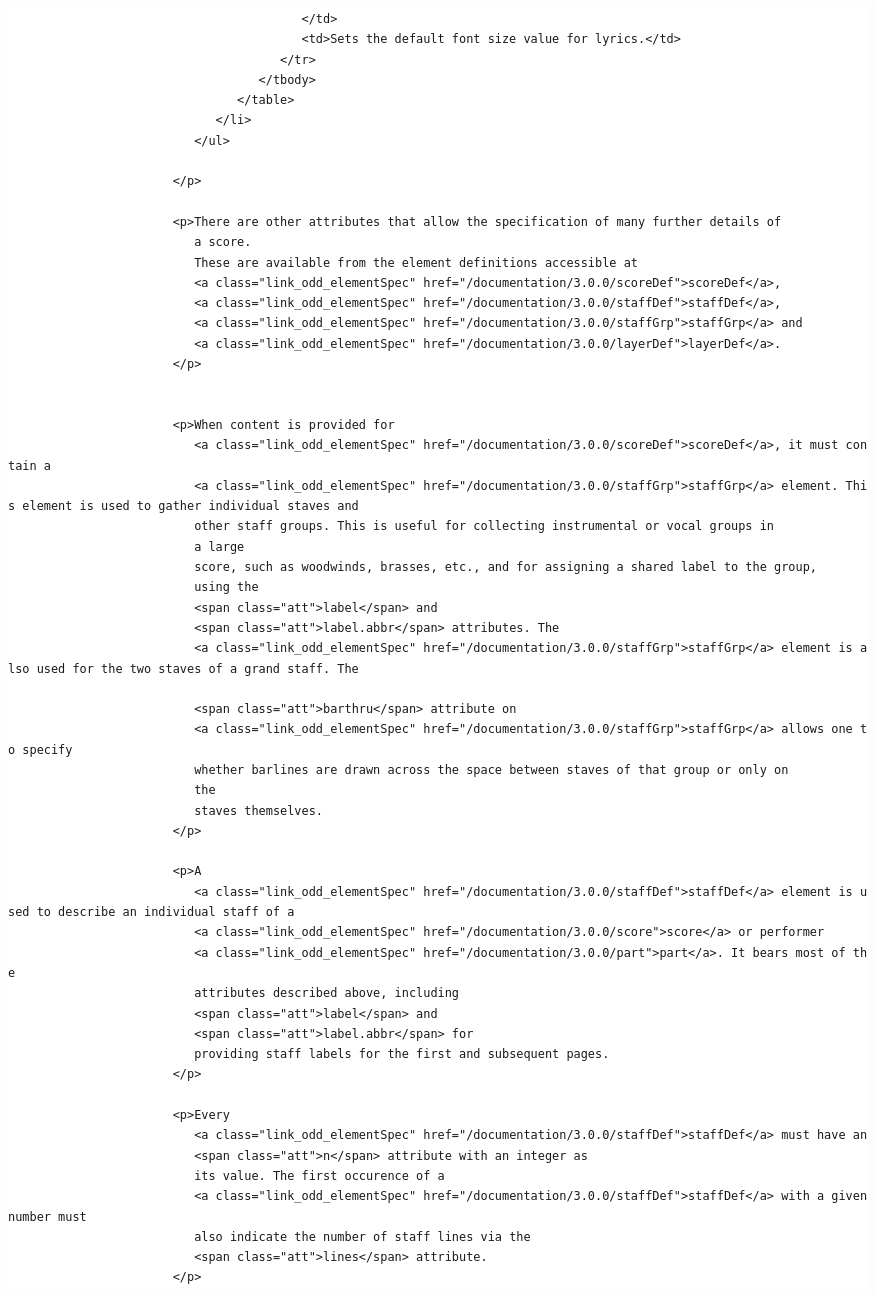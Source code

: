                                              </td>
                                             <td>Sets the default font size value for lyrics.</td>
                                          </tr>
                                       </tbody>
                                    </table>
                                 </li>
                              </ul>
                              
                           </p>
                           
                           <p>There are other attributes that allow the specification of many further details of
                              a score.
                              These are available from the element definitions accessible at 
                              <a class="link_odd_elementSpec" href="/documentation/3.0.0/scoreDef">scoreDef</a>, 
                              <a class="link_odd_elementSpec" href="/documentation/3.0.0/staffDef">staffDef</a>, 
                              <a class="link_odd_elementSpec" href="/documentation/3.0.0/staffGrp">staffGrp</a> and 
                              <a class="link_odd_elementSpec" href="/documentation/3.0.0/layerDef">layerDef</a>.
                           </p>
                           
                           
                           <p>When content is provided for 
                              <a class="link_odd_elementSpec" href="/documentation/3.0.0/scoreDef">scoreDef</a>, it must contain a 
                              <a class="link_odd_elementSpec" href="/documentation/3.0.0/staffGrp">staffGrp</a> element. This element is used to gather individual staves and
                              other staff groups. This is useful for collecting instrumental or vocal groups in
                              a large
                              score, such as woodwinds, brasses, etc., and for assigning a shared label to the group,
                              using the 
                              <span class="att">label</span> and 
                              <span class="att">label.abbr</span> attributes. The 
                              <a class="link_odd_elementSpec" href="/documentation/3.0.0/staffGrp">staffGrp</a> element is also used for the two staves of a grand staff. The
                              
                              <span class="att">barthru</span> attribute on 
                              <a class="link_odd_elementSpec" href="/documentation/3.0.0/staffGrp">staffGrp</a> allows one to specify
                              whether barlines are drawn across the space between staves of that group or only on
                              the
                              staves themselves.
                           </p>
                           
                           <p>A 
                              <a class="link_odd_elementSpec" href="/documentation/3.0.0/staffDef">staffDef</a> element is used to describe an individual staff of a 
                              <a class="link_odd_elementSpec" href="/documentation/3.0.0/score">score</a> or performer 
                              <a class="link_odd_elementSpec" href="/documentation/3.0.0/part">part</a>. It bears most of the
                              attributes described above, including 
                              <span class="att">label</span> and 
                              <span class="att">label.abbr</span> for
                              providing staff labels for the first and subsequent pages.
                           </p>
                           
                           <p>Every 
                              <a class="link_odd_elementSpec" href="/documentation/3.0.0/staffDef">staffDef</a> must have an 
                              <span class="att">n</span> attribute with an integer as
                              its value. The first occurence of a 
                              <a class="link_odd_elementSpec" href="/documentation/3.0.0/staffDef">staffDef</a> with a given number must
                              also indicate the number of staff lines via the 
                              <span class="att">lines</span> attribute.
                           </p>
                           